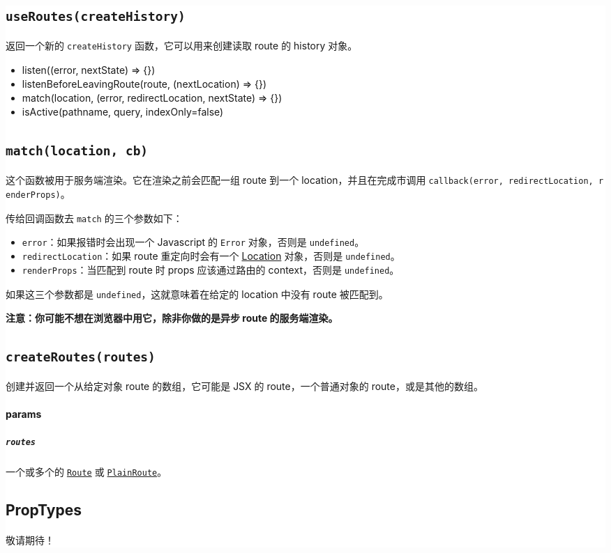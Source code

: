 ## `useRoutes(createHistory)`
返回一个新的 `createHistory` 函数，它可以用来创建读取 route 的 history 对象。

- listen((error, nextState) => {})
- listenBeforeLeavingRoute(route, (nextLocation) => {})
- match(location, (error, redirectLocation, nextState) => {})
- isActive(pathname, query, indexOnly=false)


## `match(location, cb)`

这个函数被用于服务端渲染。它在渲染之前会匹配一组 route 到一个 location，并且在完成市调用 `callback(error, redirectLocation, renderProps)`。

传给回调函数去 `match` 的三个参数如下：
* `error`：如果报错时会出现一个 Javascript 的 `Error` 对象，否则是 `undefined`。
* `redirectLocation`：如果 route 重定向时会有一个 [Location](/docs/Glossary.md#location) 对象，否则是 `undefined`。
* `renderProps`：当匹配到 route 时 props 应该通过路由的 context，否则是 `undefined`。

如果这三个参数都是 `undefined`，这就意味着在给定的 location 中没有 route 被匹配到。

**注意：你可能不想在浏览器中用它，除非你做的是异步 route 的服务端渲染。**


## `createRoutes(routes)`

创建并返回一个从给定对象 route 的数组，它可能是 JSX 的 route，一个普通对象的 route，或是其他的数组。

#### params
##### `routes`
一个或多个的 [`Route`](#route) 或 [`PlainRoute`](#plainRoute)。


## PropTypes
敬请期待！
